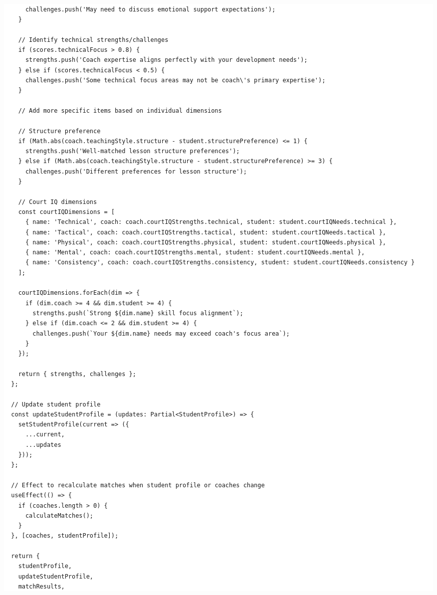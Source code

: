 ```tsx
      challenges.push('May need to discuss emotional support expectations');
    }
    
    // Identify technical strengths/challenges
    if (scores.technicalFocus > 0.8) {
      strengths.push('Coach expertise aligns perfectly with your development needs');
    } else if (scores.technicalFocus < 0.5) {
      challenges.push('Some technical focus areas may not be coach\'s primary expertise');
    }
    
    // Add more specific items based on individual dimensions
    
    // Structure preference
    if (Math.abs(coach.teachingStyle.structure - student.structurePreference) <= 1) {
      strengths.push('Well-matched lesson structure preferences');
    } else if (Math.abs(coach.teachingStyle.structure - student.structurePreference) >= 3) {
      challenges.push('Different preferences for lesson structure');
    }
    
    // Court IQ dimensions
    const courtIQDimensions = [
      { name: 'Technical', coach: coach.courtIQStrengths.technical, student: student.courtIQNeeds.technical },
      { name: 'Tactical', coach: coach.courtIQStrengths.tactical, student: student.courtIQNeeds.tactical },
      { name: 'Physical', coach: coach.courtIQStrengths.physical, student: student.courtIQNeeds.physical },
      { name: 'Mental', coach: coach.courtIQStrengths.mental, student: student.courtIQNeeds.mental },
      { name: 'Consistency', coach: coach.courtIQStrengths.consistency, student: student.courtIQNeeds.consistency }
    ];
    
    courtIQDimensions.forEach(dim => {
      if (dim.coach >= 4 && dim.student >= 4) {
        strengths.push(`Strong ${dim.name} skill focus alignment`);
      } else if (dim.coach <= 2 && dim.student >= 4) {
        challenges.push(`Your ${dim.name} needs may exceed coach's focus area`);
      }
    });
    
    return { strengths, challenges };
  };
  
  // Update student profile
  const updateStudentProfile = (updates: Partial<StudentProfile>) => {
    setStudentProfile(current => ({
      ...current,
      ...updates
    }));
  };
  
  // Effect to recalculate matches when student profile or coaches change
  useEffect(() => {
    if (coaches.length > 0) {
      calculateMatches();
    }
  }, [coaches, studentProfile]);
  
  return {
    studentProfile,
    updateStudentProfile,
    matchResults,
```